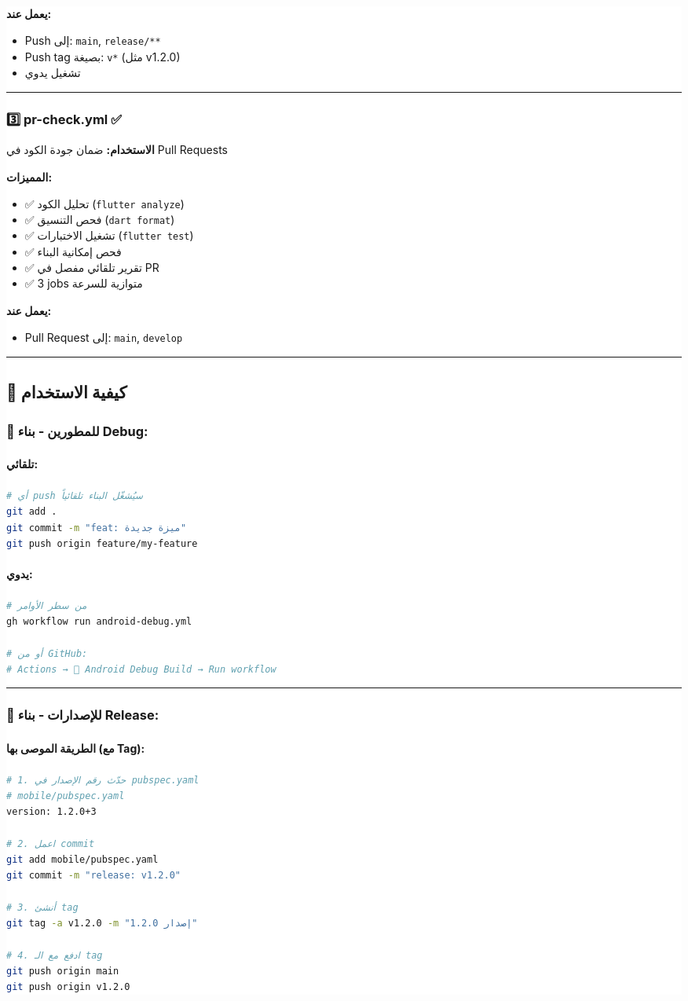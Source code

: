 **يعمل عند:**
- Push إلى: `main`, `release/**`
- Push tag بصيغة: `v*` (مثل v1.2.0)
- تشغيل يدوي

---

### 3️⃣ pr-check.yml ✅
**الاستخدام:** ضمان جودة الكود في Pull Requests

**المميزات:**
- ✅ تحليل الكود (`flutter analyze`)
- ✅ فحص التنسيق (`dart format`)
- ✅ تشغيل الاختبارات (`flutter test`)
- ✅ فحص إمكانية البناء
- ✅ تقرير تلقائي مفصل في PR
- ✅ 3 jobs متوازية للسرعة

**يعمل عند:**
- Pull Request إلى: `main`, `develop`

---

## 🚀 كيفية الاستخدام

### 🔷 للمطورين - بناء Debug:

#### تلقائي:
```bash
# أي push سيُشغّل البناء تلقائياً
git add .
git commit -m "feat: ميزة جديدة"
git push origin feature/my-feature
```

#### يدوي:
```bash
# من سطر الأوامر
gh workflow run android-debug.yml

# أو من GitHub:
# Actions → 🔧 Android Debug Build → Run workflow
```

---

### 🔶 للإصدارات - بناء Release:

#### الطريقة الموصى بها (مع Tag):
```bash
# 1. حدّث رقم الإصدار في pubspec.yaml
# mobile/pubspec.yaml
version: 1.2.0+3

# 2. اعمل commit
git add mobile/pubspec.yaml
git commit -m "release: v1.2.0"

# 3. أنشئ tag
git tag -a v1.2.0 -m "إصدار 1.2.0"

# 4. ادفع مع الـ tag
git push origin main
git push origin v1.2.0

```